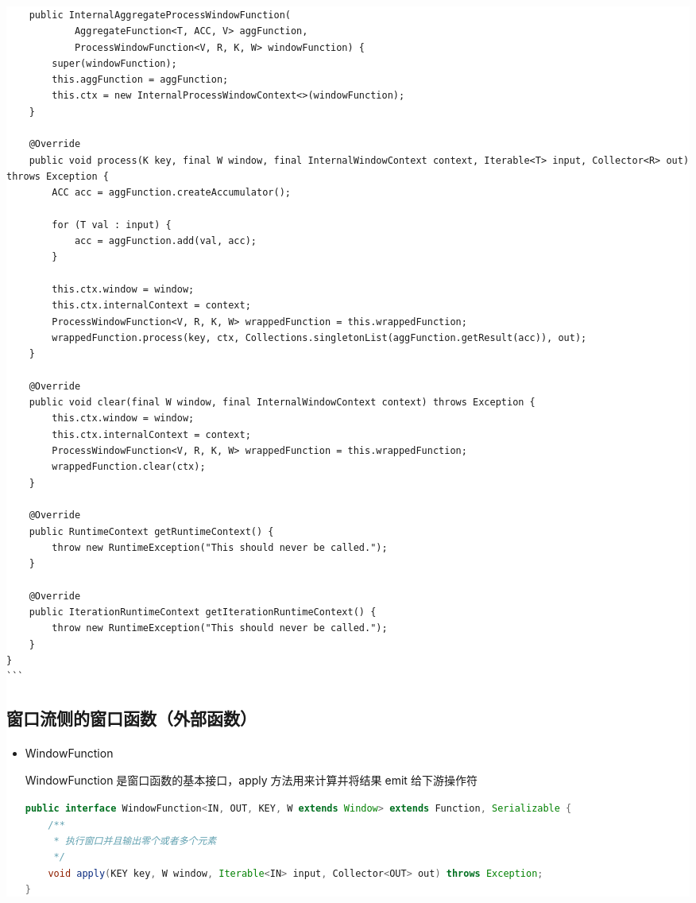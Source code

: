 		public InternalAggregateProcessWindowFunction(
				AggregateFunction<T, ACC, V> aggFunction,
				ProcessWindowFunction<V, R, K, W> windowFunction) {
			super(windowFunction);
			this.aggFunction = aggFunction;
			this.ctx = new InternalProcessWindowContext<>(windowFunction);
		}
	
		@Override
		public void process(K key, final W window, final InternalWindowContext context, Iterable<T> input, Collector<R> out) throws Exception {
			ACC acc = aggFunction.createAccumulator();
	
			for (T val : input) {
				acc = aggFunction.add(val, acc);
			}
	
			this.ctx.window = window;
			this.ctx.internalContext = context;
			ProcessWindowFunction<V, R, K, W> wrappedFunction = this.wrappedFunction;
			wrappedFunction.process(key, ctx, Collections.singletonList(aggFunction.getResult(acc)), out);
		}
	
		@Override
		public void clear(final W window, final InternalWindowContext context) throws Exception {
			this.ctx.window = window;
			this.ctx.internalContext = context;
			ProcessWindowFunction<V, R, K, W> wrappedFunction = this.wrappedFunction;
			wrappedFunction.clear(ctx);
		}
	
		@Override
		public RuntimeContext getRuntimeContext() {
			throw new RuntimeException("This should never be called.");
		}
	
		@Override
		public IterationRuntimeContext getIterationRuntimeContext() {
			throw new RuntimeException("This should never be called.");
		}
	}
	```

## 窗口流侧的窗口函数（外部函数）

* WindowFunction

	WindowFunction 是窗口函数的基本接口，apply 方法用来计算并将结果 emit 给下游操作符
	
	```java
	public interface WindowFunction<IN, OUT, KEY, W extends Window> extends Function, Serializable {
		/**
		 * 执行窗口并且输出零个或者多个元素
		 */
		void apply(KEY key, W window, Iterable<IN> input, Collector<OUT> out) throws Exception;
	}
	```
